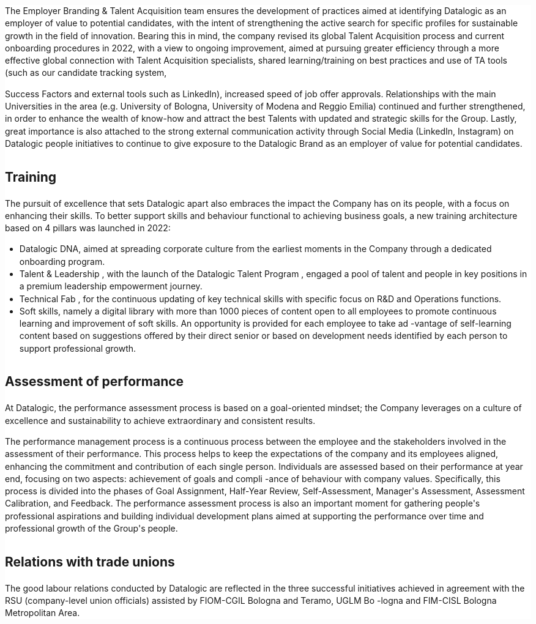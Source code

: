 The Employer Branding &amp; Talent Acquisition team ensures  the  development  of  practices  aimed  at  identifying Datalogic as an employer of value to potential candidates, with the intent of strengthening the active search for specific profiles for sustainable growth in the field of innovation. Bearing this in mind, the company revised its global Talent Acquisition process and current onboarding procedures in 2022, with a view to ongoing improvement, aimed at pursuing greater efficiency through a more effective global connection with Talent Acquisition specialists, shared learning/training on best practices and use of TA tools (such as our candidate tracking system,

Success Factors and external tools such as LinkedIn), increased speed of job offer approvals. Relationships with the main Universities in the area (e.g. University of Bologna, University of Modena and Reggio Emilia) continued and further strengthened, in order to enhance the wealth of know-how and attract the best Talents with updated and strategic skills for the Group. Lastly, great importance is also attached to the strong external communication activity through Social Media (LinkedIn, Instagram) on Datalogic people initiatives to continue to give exposure to the Datalogic Brand as an employer of value for potential candidates.

## Training

The pursuit of excellence that sets Datalogic apart also embraces the impact the Company has on its people, with a focus on enhancing their skills. To better support skills and behaviour functional to achieving business goals, a new training architecture based on 4 pillars was launched in 2022:

- Datalogic DNA, aimed at spreading corporate culture from the earliest moments in the Company through a dedicated onboarding program.
- Talent &amp; Leadership , with the launch of the Datalogic Talent Program , engaged a pool of talent and people in key positions in a premium leadership empowerment journey.
- Technical Fab , for the continuous updating of key technical skills with specific focus on R&amp;D and Operations functions.
- Soft skills, namely a digital library with more than 1000 pieces of content open to all employees to promote continuous learning and improvement of soft skills. An opportunity is provided for each employee to take ad -vantage of self-learning content based on suggestions offered by their direct senior or based on development needs identified by each person to support professional growth.

## Assessment of performance

At Datalogic, the performance assessment process is based on a goal-oriented mindset; the Company leverages on a culture of excellence and sustainability to achieve extraordinary and consistent results.

The performance management process is a continuous process between the employee and the stakeholders involved in the assessment of their performance. This process helps to keep the expectations of the company and its employees aligned, enhancing the commitment and contribution of each single person. Individuals are assessed based on their performance at year end, focusing on two aspects: achievement of goals and compli -ance of behaviour with company values. Specifically, this process is divided into the phases of Goal Assignment, Half-Year Review, Self-Assessment, Manager's Assessment, Assessment Calibration, and Feedback. The performance assessment process is also an important moment for gathering people's professional aspirations and building individual development plans aimed at supporting the performance over time and professional growth of the Group's people.

## Relations with trade unions

The good labour relations conducted by Datalogic are reflected in the three successful initiatives achieved in agreement with the RSU (company-level union officials) assisted by FIOM-CGIL Bologna and Teramo, UGLM Bo -logna and FIM-CISL Bologna Metropolitan Area.
